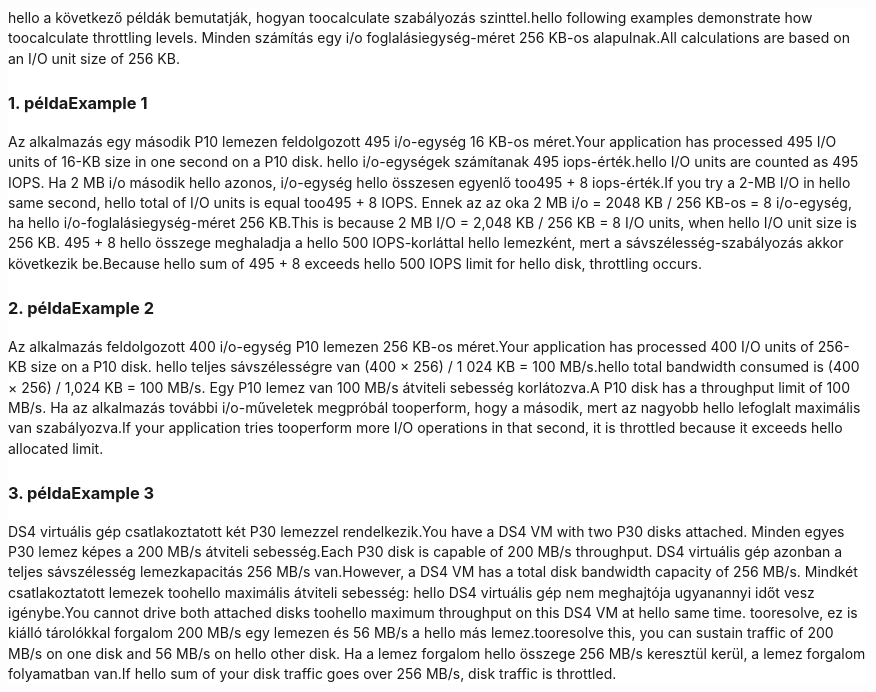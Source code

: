 <span data-ttu-id="10666-334">hello a következő példák bemutatják, hogyan toocalculate szabályozás szinttel.</span><span class="sxs-lookup"><span data-stu-id="10666-334">hello following examples demonstrate how toocalculate throttling levels.</span></span> <span data-ttu-id="10666-335">Minden számítás egy i/o foglalásiegység-méret 256 KB-os alapulnak.</span><span class="sxs-lookup"><span data-stu-id="10666-335">All calculations are based on an I/O unit size of 256 KB.</span></span>

### <a name="example-1"></a><span data-ttu-id="10666-336">1. példa</span><span class="sxs-lookup"><span data-stu-id="10666-336">Example 1</span></span>
<span data-ttu-id="10666-337">Az alkalmazás egy második P10 lemezen feldolgozott 495 i/o-egység 16 KB-os méret.</span><span class="sxs-lookup"><span data-stu-id="10666-337">Your application has processed 495 I/O units of 16-KB size in one second on a P10 disk.</span></span> <span data-ttu-id="10666-338">hello i/o-egységek számítanak 495 iops-érték.</span><span class="sxs-lookup"><span data-stu-id="10666-338">hello I/O units are counted as 495 IOPS.</span></span> <span data-ttu-id="10666-339">Ha 2 MB i/o második hello azonos, i/o-egység hello összesen egyenlő too495 + 8 iops-érték.</span><span class="sxs-lookup"><span data-stu-id="10666-339">If you try a 2-MB I/O in hello same second, hello total of I/O units is equal too495 + 8 IOPS.</span></span> <span data-ttu-id="10666-340">Ennek az az oka 2 MB i/o = 2048 KB / 256 KB-os = 8 i/o-egység, ha hello i/o-foglalásiegység-méret 256 KB.</span><span class="sxs-lookup"><span data-stu-id="10666-340">This is because 2 MB I/O = 2,048 KB / 256 KB = 8 I/O units, when hello I/O unit size is 256 KB.</span></span> <span data-ttu-id="10666-341">495 + 8 hello összege meghaladja a hello 500 IOPS-korláttal hello lemezként, mert a sávszélesség-szabályozás akkor következik be.</span><span class="sxs-lookup"><span data-stu-id="10666-341">Because hello sum of 495 + 8 exceeds hello 500 IOPS limit for hello disk, throttling occurs.</span></span>

### <a name="example-2"></a><span data-ttu-id="10666-342">2. példa</span><span class="sxs-lookup"><span data-stu-id="10666-342">Example 2</span></span>
<span data-ttu-id="10666-343">Az alkalmazás feldolgozott 400 i/o-egység P10 lemezen 256 KB-os méret.</span><span class="sxs-lookup"><span data-stu-id="10666-343">Your application has processed 400 I/O units of 256-KB size on a P10 disk.</span></span> <span data-ttu-id="10666-344">hello teljes sávszélességre van (400 &#215; 256) / 1 024 KB = 100 MB/s.</span><span class="sxs-lookup"><span data-stu-id="10666-344">hello total bandwidth consumed is (400 &#215; 256) / 1,024 KB = 100 MB/s.</span></span> <span data-ttu-id="10666-345">Egy P10 lemez van 100 MB/s átviteli sebesség korlátozva.</span><span class="sxs-lookup"><span data-stu-id="10666-345">A P10 disk has a throughput limit of 100 MB/s.</span></span> <span data-ttu-id="10666-346">Ha az alkalmazás további i/o-műveletek megpróbál tooperform, hogy a második, mert az nagyobb hello lefoglalt maximális van szabályozva.</span><span class="sxs-lookup"><span data-stu-id="10666-346">If your application tries tooperform more I/O operations in that second, it is throttled because it exceeds hello allocated limit.</span></span>

### <a name="example-3"></a><span data-ttu-id="10666-347">3. példa</span><span class="sxs-lookup"><span data-stu-id="10666-347">Example 3</span></span>
<span data-ttu-id="10666-348">DS4 virtuális gép csatlakoztatott két P30 lemezzel rendelkezik.</span><span class="sxs-lookup"><span data-stu-id="10666-348">You have a DS4 VM with two P30 disks attached.</span></span> <span data-ttu-id="10666-349">Minden egyes P30 lemez képes a 200 MB/s átviteli sebesség.</span><span class="sxs-lookup"><span data-stu-id="10666-349">Each P30 disk is capable of 200 MB/s throughput.</span></span> <span data-ttu-id="10666-350">DS4 virtuális gép azonban a teljes sávszélesség lemezkapacitás 256 MB/s van.</span><span class="sxs-lookup"><span data-stu-id="10666-350">However, a DS4 VM has a total disk bandwidth capacity of 256 MB/s.</span></span> <span data-ttu-id="10666-351">Mindkét csatlakoztatott lemezek toohello maximális átviteli sebesség: hello DS4 virtuális gép nem meghajtója ugyanannyi időt vesz igénybe.</span><span class="sxs-lookup"><span data-stu-id="10666-351">You cannot drive both attached disks toohello maximum throughput on this DS4 VM at hello same time.</span></span> <span data-ttu-id="10666-352">tooresolve, ez is kiálló tárolókkal forgalom 200 MB/s egy lemezen és 56 MB/s a hello más lemez.</span><span class="sxs-lookup"><span data-stu-id="10666-352">tooresolve this, you can sustain traffic of 200 MB/s on one disk and 56 MB/s on hello other disk.</span></span> <span data-ttu-id="10666-353">Ha a lemez forgalom hello összege 256 MB/s keresztül kerül, a lemez forgalom folyamatban van.</span><span class="sxs-lookup"><span data-stu-id="10666-353">If hello sum of your disk traffic goes over 256 MB/s, disk traffic is throttled.</span></span>
